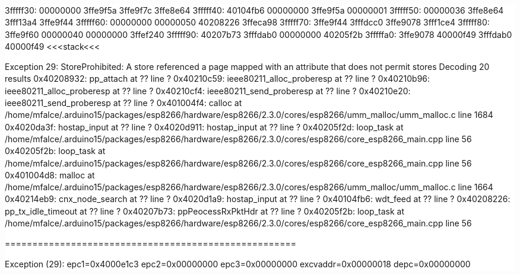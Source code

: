 3fffff30:  00000000 3ffe9f5a 3ffe9f7c 3ffe8e64
3fffff40:  40104fb6 00000000 3ffe9f5a 00000001
3fffff50:  00000036 3ffe8e64 3fff13a4 3ffe9f44
3fffff60:  00000000 00000050 40208226 3ffeca98
3fffff70:  3ffe9f44 3fffdcc0 3ffe9078 3fff1ce4
3fffff80:  3ffe9f60 00000040 00000000 3ffef240
3fffff90:  40207b73 3fffdab0 00000000 40205f2b
3fffffa0:  3ffe9078 40000f49 3fffdab0 40000f49
<<<stack<<<


Exception 29: StoreProhibited: A store referenced a page mapped with an attribute that does not permit stores
Decoding 20 results
0x40208932: pp_attach at ?? line ?
0x40210c59: ieee80211_alloc_proberesp at ?? line ?
0x40210b96: ieee80211_alloc_proberesp at ?? line ?
0x40210cf4: ieee80211_send_proberesp at ?? line ?
0x40210e20: ieee80211_send_proberesp at ?? line ?
0x401004f4: calloc at /home/mfalce/.arduino15/packages/esp8266/hardware/esp8266/2.3.0/cores/esp8266/umm_malloc/umm_malloc.c line 1684
0x4020da3f: hostap_input at ?? line ?
0x4020d911: hostap_input at ?? line ?
0x40205f2d: loop_task at /home/mfalce/.arduino15/packages/esp8266/hardware/esp8266/2.3.0/cores/esp8266/core_esp8266_main.cpp line 56
0x40205f2b: loop_task at /home/mfalce/.arduino15/packages/esp8266/hardware/esp8266/2.3.0/cores/esp8266/core_esp8266_main.cpp line 56
0x401004d8: malloc at /home/mfalce/.arduino15/packages/esp8266/hardware/esp8266/2.3.0/cores/esp8266/umm_malloc/umm_malloc.c line 1664
0x40214eb9: cnx_node_search at ?? line ?
0x4020d1a9: hostap_input at ?? line ?
0x40104fb6: wdt_feed at ?? line ?
0x40208226: pp_tx_idle_timeout at ?? line ?
0x40207b73: ppPeocessRxPktHdr at ?? line ?
0x40205f2b: loop_task at /home/mfalce/.arduino15/packages/esp8266/hardware/esp8266/2.3.0/cores/esp8266/core_esp8266_main.cpp line 56





















=====================================================

Exception (29):
epc1=0x4000e1c3 epc2=0x00000000 epc3=0x00000000 excvaddr=0x00000018 depc=0x00000000
